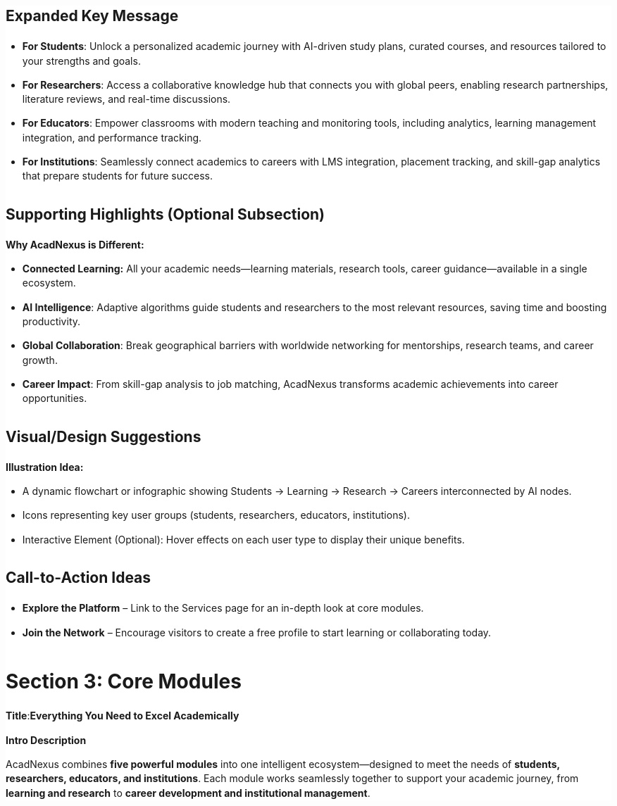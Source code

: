 ## Expanded Key Message 

* **For Students**: Unlock a personalized academic journey with AI-driven study plans, curated courses, and resources tailored to your strengths and goals. 

* **For Researchers**: Access a collaborative knowledge hub that connects you with global peers, enabling research partnerships, literature reviews, and real-time discussions. 

* **For Educators**: Empower classrooms with modern teaching and monitoring tools, including analytics, learning management integration, and performance tracking. 

* **For Institutions**: Seamlessly connect academics to careers with LMS integration, placement tracking, and skill-gap analytics that prepare students for future success. 

## Supporting Highlights (Optional Subsection) 

**Why AcadNexus is Different:** 

* **Connected Learning:** All your academic needs—learning materials, research tools, career guidance—available in a single ecosystem. 

* **AI Intelligence**: Adaptive algorithms guide students and researchers to the most relevant resources, saving time and boosting productivity. 

* **Global Collaboration**: Break geographical barriers with worldwide networking for mentorships, research teams, and career growth. 

* **Career Impact**: From skill-gap analysis to job matching, AcadNexus transforms academic achievements into career opportunities. 

## Visual/Design Suggestions 

**Illustration Idea:** 

 * A dynamic flowchart or infographic showing Students → Learning → Research → Careers interconnected by AI nodes. 

 * Icons representing key user groups (students, researchers, educators, institutions). 

* Interactive Element (Optional): Hover effects on each user type to display their unique benefits. 

## Call-to-Action Ideas 

* **Explore the Platform** – Link to the Services page for an in-depth look at core modules. 

* **Join the Network** – Encourage visitors to create a free profile to start learning or collaborating today.

 # Section 3: Core Modules 

**Title**:**Everything You Need to Excel Academically** 

**Intro Description**

AcadNexus combines **five powerful modules** into one intelligent ecosystem—designed to meet the needs of **students, researchers, educators, and institutions**. Each module works seamlessly together to support your academic journey, from **learning and research** to **career development and institutional management**. 
